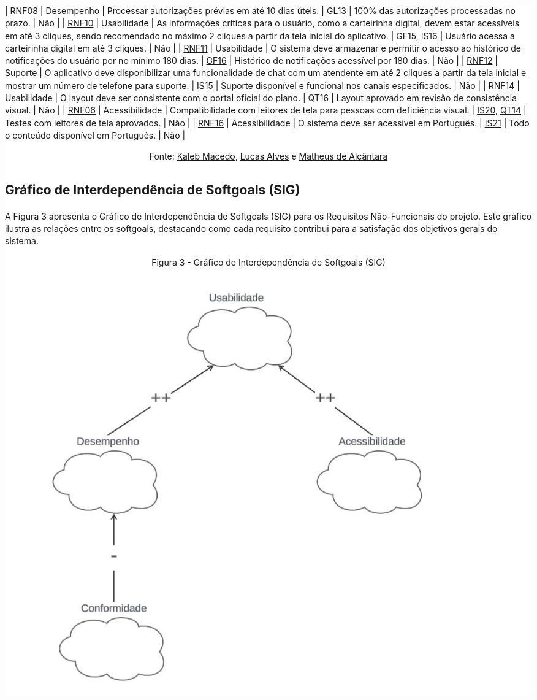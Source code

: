 | [RNF08](https://requisitos-de-software.github.io/2025.1-GDF-Saude/elicitacao/elicitacao/#RNF08) | Desempenho     | Processar autorizações prévias em até 10 dias úteis.                                                                                                                                       | [GL13](../../elicitacao/tecnicas/glossario.md#GL13)                                                                                                                                                                         | 100% das autorizações processadas no prazo.              | Não           |
| [RNF10](https://requisitos-de-software.github.io/2025.1-GDF-Saude/elicitacao/elicitacao/#RNF10) | Usabilidade    | As informações críticas para o usuário, como a carteirinha digital, devem estar acessíveis em até 3 cliques, sendo recomendado no máximo 2 cliques a partir da tela inicial do aplicativo. | [GF15](../../elicitacao/tecnicas/grupo_focal.md#GF15), [IS16](../../elicitacao/tecnicas/introspeccao.md#IS16)                                                                                                               | Usuário acessa a carteirinha digital em até 3 cliques.   | Não           |
| [RNF11](../../elicitacao/requisitos_finais.md#RNF11)                                            | Usabilidade    | O sistema deve armazenar e permitir o acesso ao histórico de notificações do usuário por no mínimo 180 dias.                                                                               | [GF16](../../elicitacao/tecnicas/grupo_focal.md#GF16)                                                                                                                                                                       | Histórico de notificações acessível por 180 dias.        | Não           |
| [RNF12](../../elicitacao/requisitos_finais.md#RNF12)                                            | Suporte        | O aplicativo deve disponibilizar uma funcionalidade de chat com um atendente em até 2 cliques a partir da tela inicial e mostrar um número de telefone para suporte.                       | [IS15](../../elicitacao/tecnicas/introspeccao.md#IS15)                                                                                                                                                                      | Suporte disponível e funcional nos canais especificados. | Não           |
| [RNF14](https://requisitos-de-software.github.io/2025.1-GDF-Saude/elicitacao/elicitacao/#RNF14) | Usabilidade    | O layout deve ser consistente com o portal oficial do plano.                                                                                                                               | [QT16](../../elicitacao/tecnicas/questionario.md#QT16)                                                                                                                                                                      | Layout aprovado em revisão de consistência visual.       | Não           |
| [RNF06](https://requisitos-de-software.github.io/2025.1-GDF-Saude/elicitacao/elicitacao/#RNF06) | Acessibilidade | Compatibilidade com leitores de tela para pessoas com deficiência visual.                                                                                                                  | [IS20](../../elicitacao/tecnicas/introspeccao.md#IS20), [QT14](../../elicitacao/tecnicas/questionario.md#QT14)                                                                                                              | Testes com leitores de tela aprovados.                   | Não           |
| [RNF16](https://requisitos-de-software.github.io/2025.1-GDF-Saude/elicitacao/elicitacao/#RNF16) | Acessibilidade | O sistema deve ser acessível em Português.                                                                                                                                                 | [IS21](../../elicitacao/tecnicas/introspeccao.md#IS21)                                                                                                                                                                      | Todo o conteúdo disponível em Português.                 | Não           |

<p align="center">Fonte: <a href="https://github.com/kalebmacedo">Kaleb Macedo</a>, <a href="https://github.com/">Lucas Alves</a> e <a href="https://github.com/matheusdealcantara">Matheus de Alcântara</a></p>

## Gráfico de Interdependência de Softgoals (SIG)

A Figura 3 apresenta o Gráfico de Interdependência de Softgoals (SIG) para os Requisitos Não-Funcionais do projeto. Este gráfico ilustra as relações entre os softgoals, destacando como cada requisito contribui para a satisfação dos objetivos gerais do sistema.

<p align="center">Figura 3 - Gráfico de Interdependência de Softgoals (SIG)</p>

<img src="..\..\..\assets\nfr\geral.jpeg" alt="Gráfico de Interdependência de Softgoals (SIG)" width="800">
